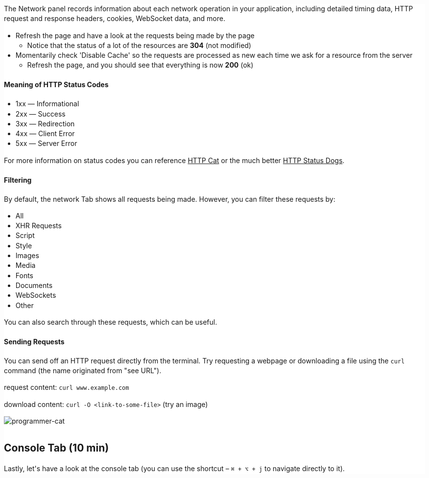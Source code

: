 The Network panel records information about each network operation in your application, including detailed timing data, HTTP request and response headers, cookies, WebSocket data, and more.

- Refresh the page and have a look at the requests being made by the page
  - Notice that the status of a lot of the resources are **304** (not modified)
- Momentarily check 'Disable Cache' so the requests are processed as new each time we ask for a resource from the server
  - Refresh the page, and you should see that everything is now **200** (ok)

#### Meaning of HTTP Status Codes

* 1xx — Informational
* 2xx — Success
* 3xx — Redirection
* 4xx — Client Error
* 5xx — Server Error

For more information on status codes you can reference [HTTP Cat](https://http.cat/) or the much better [HTTP Status Dogs](https://httpstatusdogs.com/).

[Comment]: # (Talk a bit about 400 vs 500 and consistent status codes.)

#### Filtering

By default, the network Tab shows all requests being made. However, you can filter these requests by:

- All
- XHR Requests
- Script
- Style
- Images
- Media
- Fonts
- Documents
- WebSockets
- Other

You can also search through these requests, which can be useful.

#### Sending Requests

You can send off an HTTP request directly from the terminal. Try requesting a webpage or downloading a file using the `curl` command (the name originated from "see URL").

request content: `curl www.example.com`

download content: `curl -O <link-to-some-file>` (try an image)

![programmer-cat](http://www.quickmeme.com/img/99/9903c7c14add3fd0758b7b5b80c24d48101f296f13ce34736799a82c71f61bc2.jpg)

[Comment]: # (Try curling something like google too. There are GUI's too like PostMan.)

## Console Tab (10 min)

Lastly, let's have a look at the console tab (you can use the shortcut – `⌘ + ⌥ + j` to navigate directly to it).

